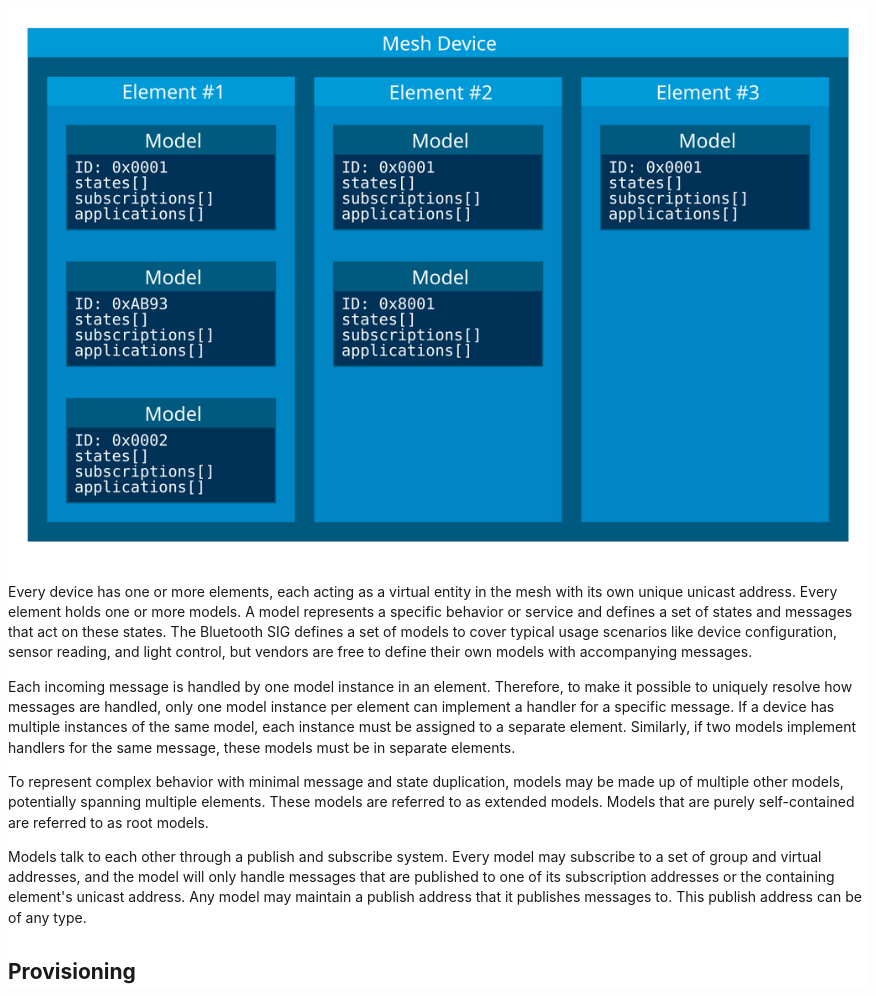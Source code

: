 ![Access layer structure](img/access.svg)

Every device has one or more elements, each acting as a virtual entity in the mesh with its own unique unicast address. Every element holds one or more models. A model represents a specific behavior or service and defines a set of states and messages that act on these states. The Bluetooth SIG defines a set of models to cover typical usage scenarios like device configuration, sensor reading, and light control, but vendors are free to define their own models with accompanying messages.

Each incoming message is handled by one model instance in an element. Therefore, to make it possible to uniquely resolve how messages are handled, only one model instance per element can implement a handler for a specific message. If a device has multiple instances of the same model, each instance must be assigned to a separate element. Similarly, if two models implement handlers for the same message, these models must be in separate elements.

To represent complex behavior with minimal message and state duplication, models may be made up of multiple other models, potentially spanning multiple elements. These models are referred to as extended models. Models that are purely self-contained are referred to as root models.

Models talk to each other through a publish and subscribe system. Every model may subscribe to a set of group and virtual addresses, and the model will only handle messages that are published to one of its subscription addresses or the containing element's unicast address. Any model may maintain a publish address that it publishes messages to. This publish address can be of any type.

## Provisioning
